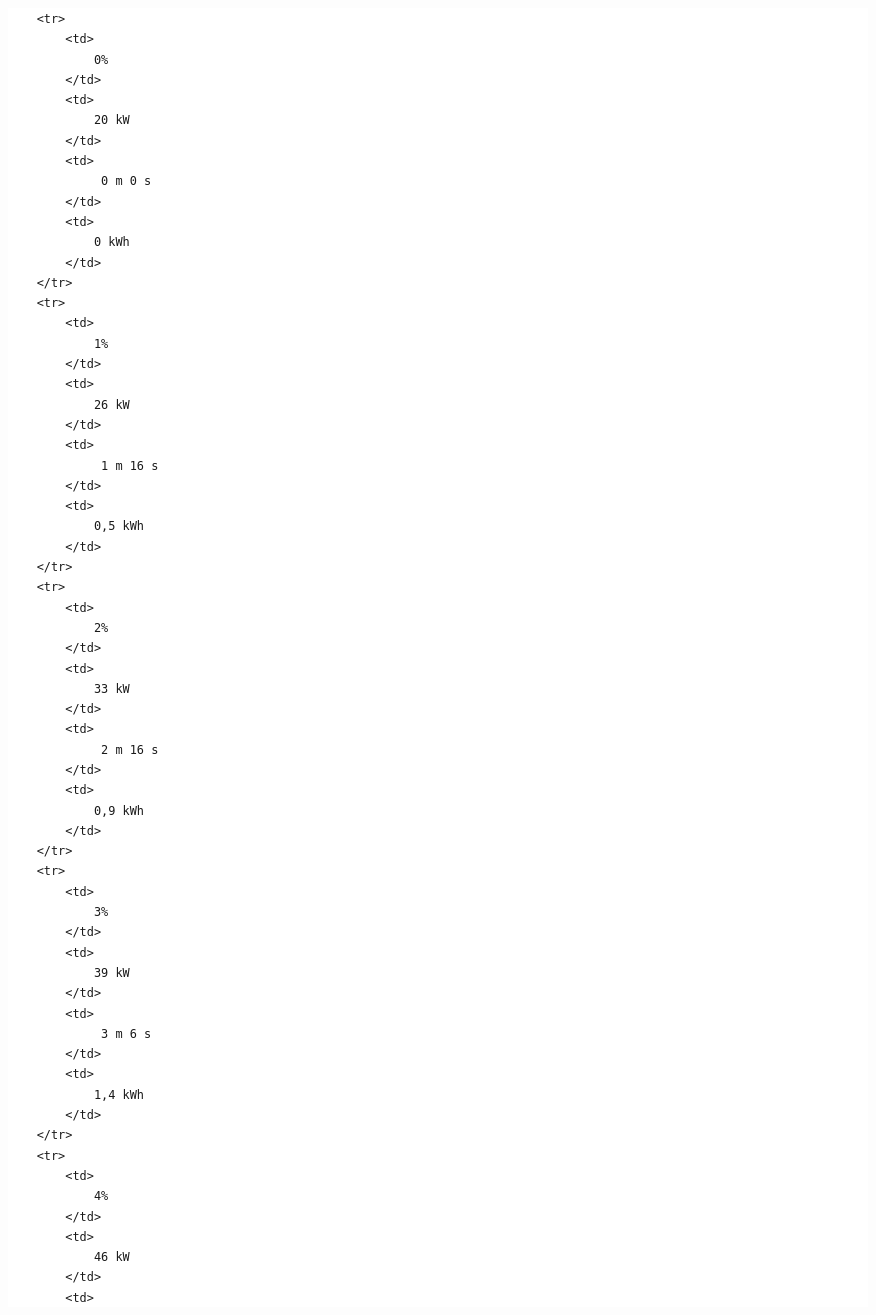 		<tr>
			<td>
				0%
			</td>
			<td>
				20 kW
			</td>
			<td>
				 0 m 0 s
			</td>
			<td>
				0 kWh
			</td>
		</tr>
		<tr>
			<td>
				1%
			</td>
			<td>
				26 kW
			</td>
			<td>
				 1 m 16 s
			</td>
			<td>
				0,5 kWh
			</td>
		</tr>
		<tr>
			<td>
				2%
			</td>
			<td>
				33 kW
			</td>
			<td>
				 2 m 16 s
			</td>
			<td>
				0,9 kWh
			</td>
		</tr>
		<tr>
			<td>
				3%
			</td>
			<td>
				39 kW
			</td>
			<td>
				 3 m 6 s
			</td>
			<td>
				1,4 kWh
			</td>
		</tr>
		<tr>
			<td>
				4%
			</td>
			<td>
				46 kW
			</td>
			<td>